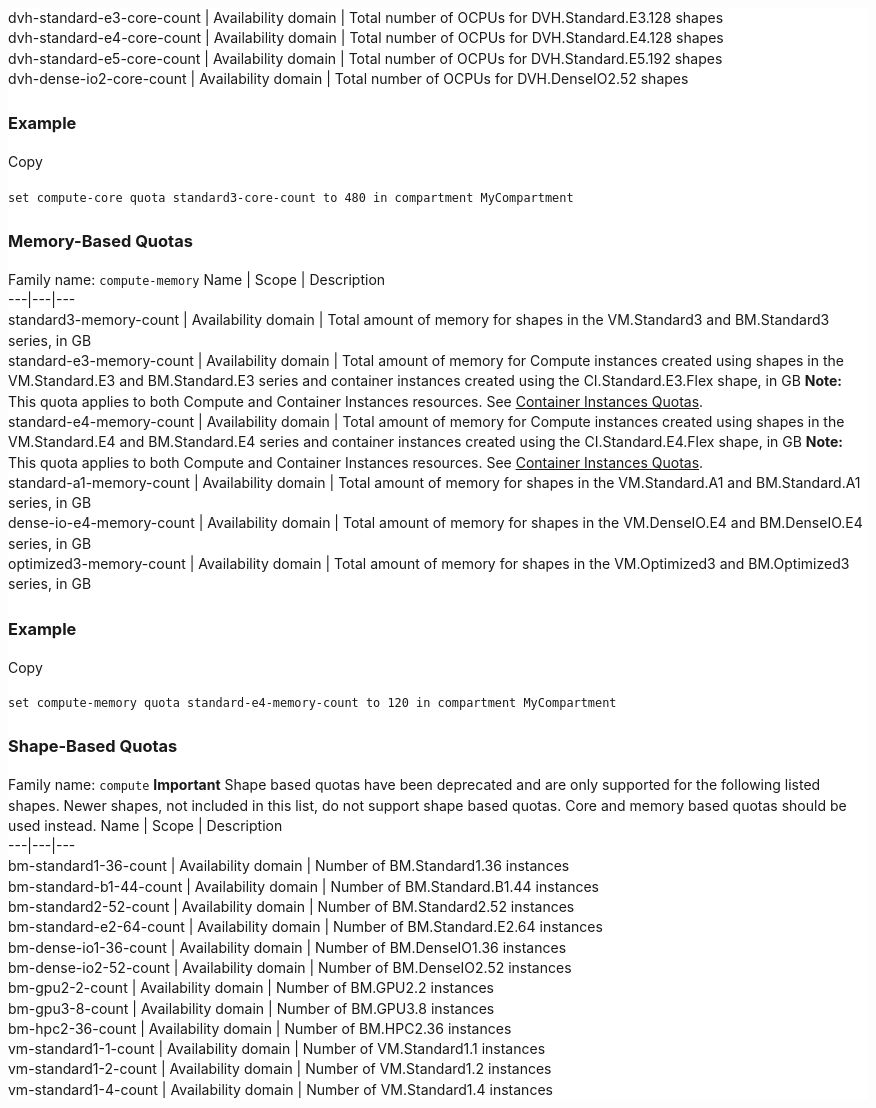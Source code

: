 dvh-standard-e3-core-count | Availability domain | Total number of OCPUs for DVH.Standard.E3.128 shapes  
dvh-standard-e4-core-count | Availability domain | Total number of OCPUs for DVH.Standard.E4.128 shapes  
dvh-standard-e5-core-count | Availability domain | Total number of OCPUs for DVH.Standard.E5.192 shapes  
dvh-dense-io2-core-count | Availability domain | Total number of OCPUs for DVH.DenseIO2.52 shapes  
### Example
Copy
```
set compute-core quota standard3-core-count to 480 in compartment MyCompartment
```

### Memory-Based Quotas
Family name: `compute-memory`
Name | Scope | Description  
---|---|---  
standard3-memory-count | Availability domain | Total amount of memory for shapes in the VM.Standard3 and BM.Standard3 series, in GB  
standard-e3-memory-count | Availability domain  |  Total amount of memory for Compute instances created using shapes in the VM.Standard.E3 and BM.Standard.E3 series and container instances created using the CI.Standard.E3.Flex shape, in GB **Note:** This quota applies to both Compute and Container Instances resources. See [Container Instances Quotas](https://docs.oracle.com/en-us/iaas/Content/Quotas/Concepts/resourcequotas_topic-container-instances.htm#container-instances "Container Instances quota details.").  
standard-e4-memory-count | Availability domain  |  Total amount of memory for Compute instances created using shapes in the VM.Standard.E4 and BM.Standard.E4 series and container instances created using the CI.Standard.E4.Flex shape, in GB **Note:** This quota applies to both Compute and Container Instances resources. See [Container Instances Quotas](https://docs.oracle.com/en-us/iaas/Content/Quotas/Concepts/resourcequotas_topic-container-instances.htm#container-instances "Container Instances quota details.").  
standard-a1-memory-count | Availability domain | Total amount of memory for shapes in the VM.Standard.A1 and BM.Standard.A1 series, in GB  
dense-io-e4-memory-count | Availability domain | Total amount of memory for shapes in the VM.DenseIO.E4 and BM.DenseIO.E4 series, in GB  
optimized3-memory-count | Availability domain | Total amount of memory for shapes in the VM.Optimized3 and BM.Optimized3 series, in GB  
### Example
Copy
```
set compute-memory quota standard-e4-memory-count to 120 in compartment MyCompartment
```

### Shape-Based Quotas
Family name: `compute`
**Important** Shape based quotas have been deprecated and are only supported for the following listed shapes. Newer shapes, not included in this list, do not support shape based quotas. Core and memory based quotas should be used instead.
Name | Scope | Description  
---|---|---  
bm-standard1-36-count | Availability domain  | Number of BM.Standard1.36 instances  
bm-standard-b1-44-count | Availability domain  | Number of BM.Standard.B1.44 instances  
bm-standard2-52-count | Availability domain  | Number of BM.Standard2.52 instances  
bm-standard-e2-64-count | Availability domain  | Number of BM.Standard.E2.64 instances  
bm-dense-io1-36-count | Availability domain  | Number of BM.DenseIO1.36 instances  
bm-dense-io2-52-count | Availability domain  | Number of BM.DenseIO2.52 instances  
bm-gpu2-2-count | Availability domain  | Number of BM.GPU2.2 instances  
bm-gpu3-8-count | Availability domain  | Number of BM.GPU3.8 instances  
bm-hpc2-36-count | Availability domain  | Number of BM.HPC2.36 instances  
vm-standard1-1-count | Availability domain  | Number of VM.Standard1.1 instances  
vm-standard1-2-count | Availability domain  | Number of VM.Standard1.2 instances  
vm-standard1-4-count | Availability domain  | Number of VM.Standard1.4 instances  